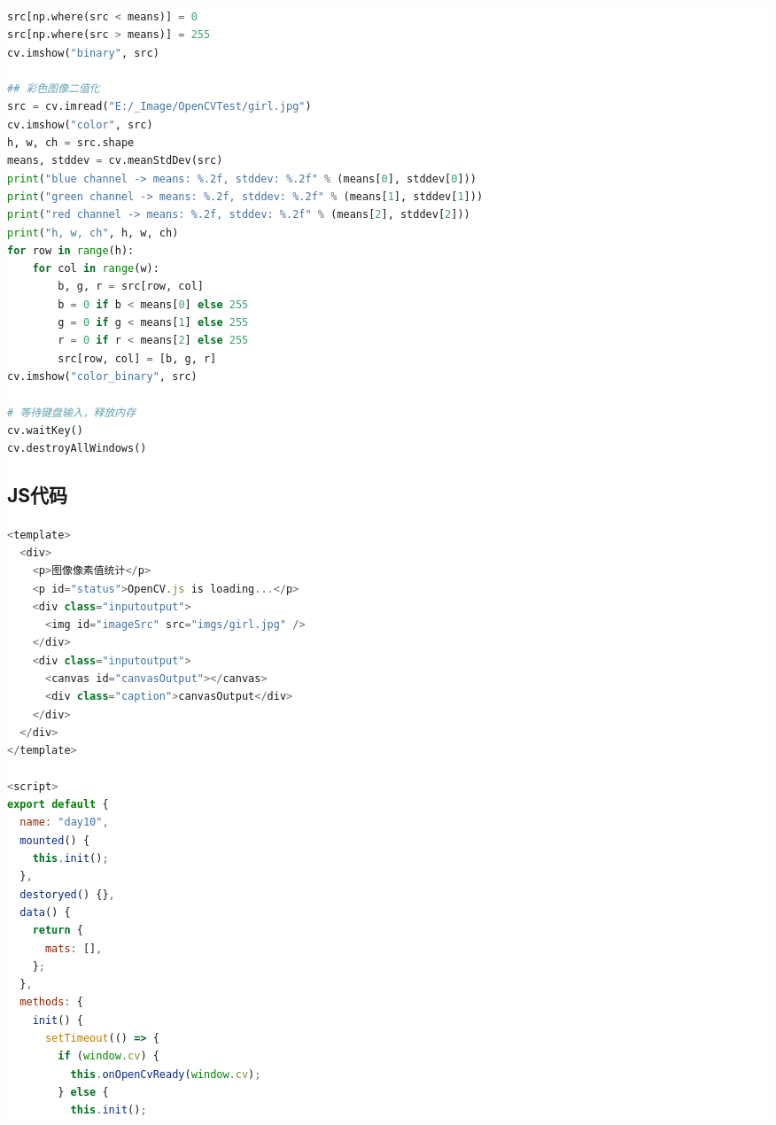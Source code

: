 ```python
src[np.where(src < means)] = 0
src[np.where(src > means)] = 255
cv.imshow("binary", src)

## 彩色图像二值化
src = cv.imread("E:/_Image/OpenCVTest/girl.jpg")
cv.imshow("color", src)
h, w, ch = src.shape
means, stddev = cv.meanStdDev(src)
print("blue channel -> means: %.2f, stddev: %.2f" % (means[0], stddev[0]))
print("green channel -> means: %.2f, stddev: %.2f" % (means[1], stddev[1]))
print("red channel -> means: %.2f, stddev: %.2f" % (means[2], stddev[2]))
print("h, w, ch", h, w, ch)
for row in range(h):
    for col in range(w):
        b, g, r = src[row, col]
        b = 0 if b < means[0] else 255
        g = 0 if g < means[1] else 255
        r = 0 if r < means[2] else 255
        src[row, col] = [b, g, r]
cv.imshow("color_binary", src)

# 等待键盘输入，释放内存
cv.waitKey()
cv.destroyAllWindows()
```

## JS代码
```js
<template>
  <div>
    <p>图像像素值统计</p>
    <p id="status">OpenCV.js is loading...</p>
    <div class="inputoutput">
      <img id="imageSrc" src="imgs/girl.jpg" />
    </div>
    <div class="inputoutput">
      <canvas id="canvasOutput"></canvas>
      <div class="caption">canvasOutput</div>
    </div>
  </div>
</template>

<script>
export default {
  name: "day10",
  mounted() {
    this.init();
  },
  destoryed() {},
  data() {
    return {
      mats: [],
    };
  },
  methods: {
    init() {
      setTimeout(() => {
        if (window.cv) {
          this.onOpenCvReady(window.cv);
        } else {
          this.init();
```